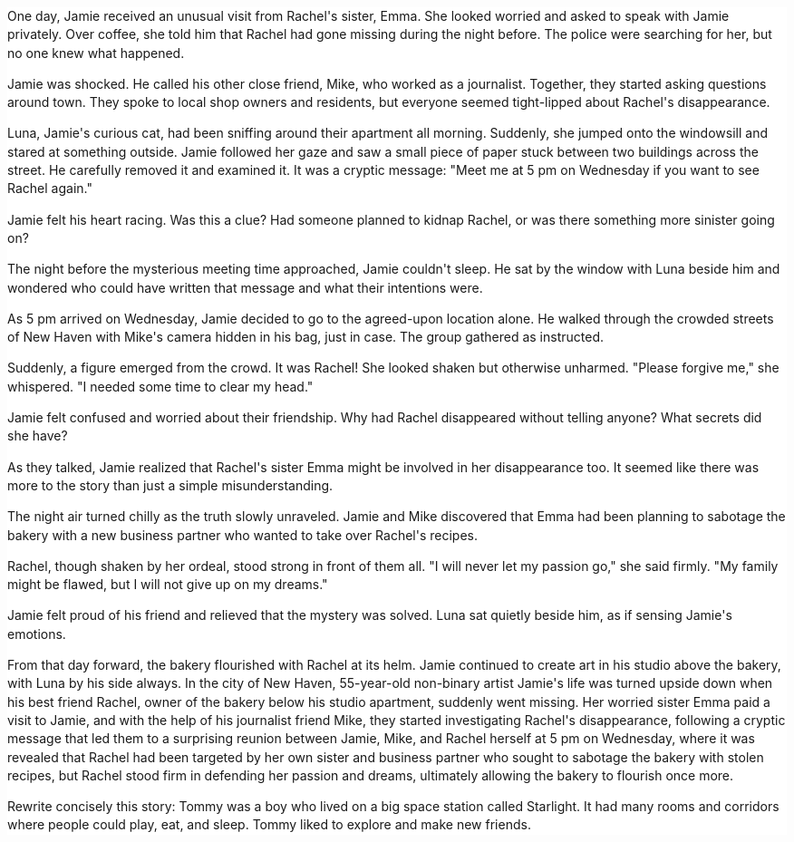 One day, Jamie received an unusual visit from Rachel's sister, Emma. She looked worried and asked to speak with Jamie privately. Over coffee, she told him that Rachel had gone missing during the night before. The police were searching for her, but no one knew what happened.

Jamie was shocked. He called his other close friend, Mike, who worked as a journalist. Together, they started asking questions around town. They spoke to local shop owners and residents, but everyone seemed tight-lipped about Rachel's disappearance.

Luna, Jamie's curious cat, had been sniffing around their apartment all morning. Suddenly, she jumped onto the windowsill and stared at something outside. Jamie followed her gaze and saw a small piece of paper stuck between two buildings across the street. He carefully removed it and examined it. It was a cryptic message: "Meet me at 5 pm on Wednesday if you want to see Rachel again."

Jamie felt his heart racing. Was this a clue? Had someone planned to kidnap Rachel, or was there something more sinister going on?

The night before the mysterious meeting time approached, Jamie couldn't sleep. He sat by the window with Luna beside him and wondered who could have written that message and what their intentions were.

As 5 pm arrived on Wednesday, Jamie decided to go to the agreed-upon location alone. He walked through the crowded streets of New Haven with Mike's camera hidden in his bag, just in case. The group gathered as instructed.

Suddenly, a figure emerged from the crowd. It was Rachel! She looked shaken but otherwise unharmed. "Please forgive me," she whispered. "I needed some time to clear my head."

Jamie felt confused and worried about their friendship. Why had Rachel disappeared without telling anyone? What secrets did she have?

As they talked, Jamie realized that Rachel's sister Emma might be involved in her disappearance too. It seemed like there was more to the story than just a simple misunderstanding.

The night air turned chilly as the truth slowly unraveled. Jamie and Mike discovered that Emma had been planning to sabotage the bakery with a new business partner who wanted to take over Rachel's recipes.

Rachel, though shaken by her ordeal, stood strong in front of them all. "I will never let my passion go," she said firmly. "My family might be flawed, but I will not give up on my dreams."

Jamie felt proud of his friend and relieved that the mystery was solved. Luna sat quietly beside him, as if sensing Jamie's emotions.

From that day forward, the bakery flourished with Rachel at its helm. Jamie continued to create art in his studio above the bakery, with Luna by his side always.
<start>In the city of New Haven, 55-year-old non-binary artist Jamie's life was turned upside down when his best friend Rachel, owner of the bakery below his studio apartment, suddenly went missing. Her worried sister Emma paid a visit to Jamie, and with the help of his journalist friend Mike, they started investigating Rachel's disappearance, following a cryptic message that led them to a surprising reunion between Jamie, Mike, and Rachel herself at 5 pm on Wednesday, where it was revealed that Rachel had been targeted by her own sister and business partner who sought to sabotage the bakery with stolen recipes, but Rachel stood firm in defending her passion and dreams, ultimately allowing the bakery to flourish once more.
<end>

Rewrite concisely this story:
Tommy was a boy who lived on a big space station called Starlight. It had many rooms and corridors where people could play, eat, and sleep. Tommy liked to explore and make new friends.
